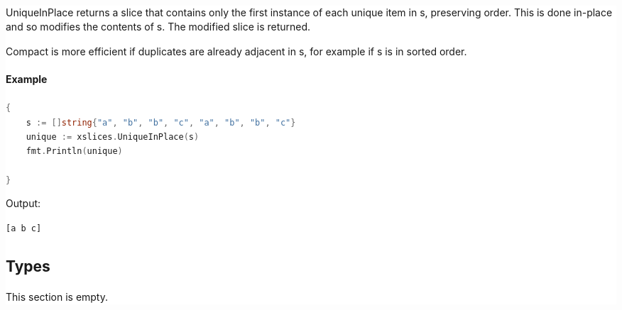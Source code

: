 UniqueInPlace returns a slice that contains only the first instance of each unique item in s,
preserving order. This is done in-place and so modifies the contents of s. The modified slice is
returned.

Compact is more efficient if duplicates are already adjacent in s, for example if s is in sorted
order.


#### Example 
```go
{
	s := []string{"a", "b", "b", "c", "a", "b", "b", "c"}
	unique := xslices.UniqueInPlace(s)
	fmt.Println(unique)

}
```

Output:
```text
[a b c]
```
## Types

This section is empty.

